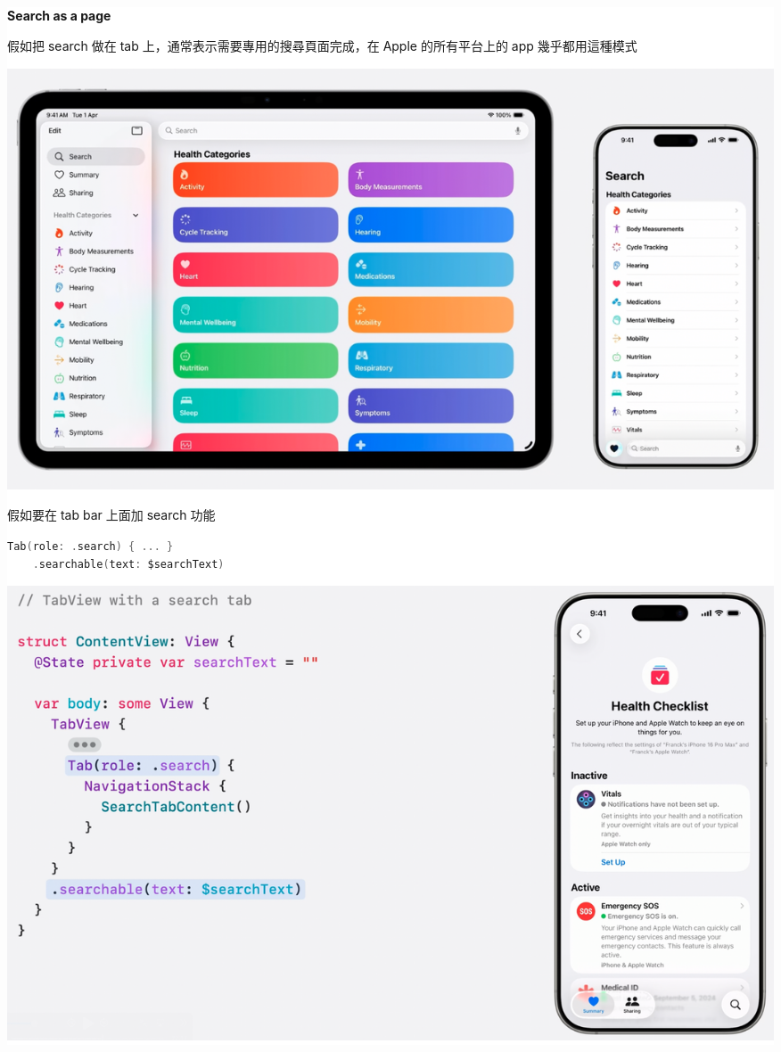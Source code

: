 **Search as a page**

假如把 search 做在 tab 上，通常表示需要專用的搜尋頁面完成，在 Apple 的所有平台上的 app 幾乎都用這種模式

![Screenshot 2025-07-23 at 17.00.38.png](https://raw.githubusercontent.com/chengyang1380/ProgrammingNotes/refs/heads/main/Images/WWDC/WWDC25/Build%20a%20SwiftUI%20app%20with%20the%20new%20design/Screenshot_2025-07-23_at_17.00.38.png)

假如要在 tab bar 上面加 search 功能

```swift
Tab(role: .search) { ... }
	.searchable(text: $searchText)
```

![Screenshot 2025-07-23 at 17.06.39.png](https://raw.githubusercontent.com/chengyang1380/ProgrammingNotes/refs/heads/main/Images/WWDC/WWDC25/Build%20a%20SwiftUI%20app%20with%20the%20new%20design/Screenshot_2025-07-23_at_17.06.39.png)
